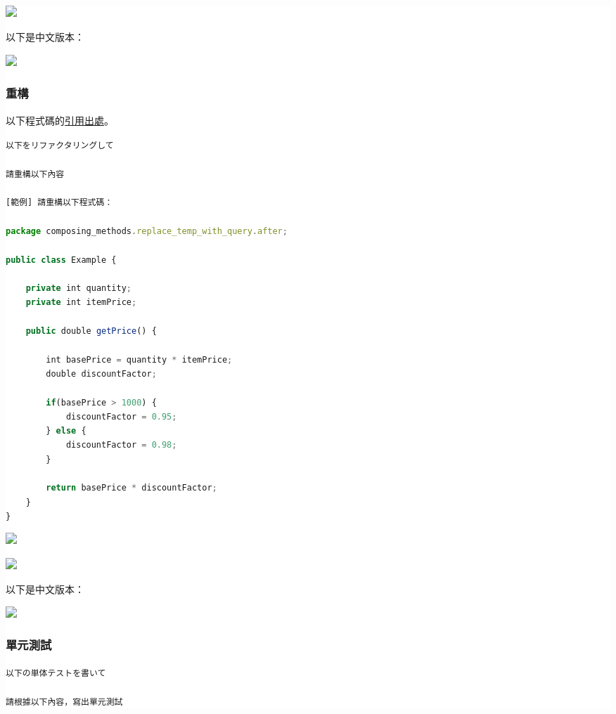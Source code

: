 ![](https://hackmd.io/_uploads/HkQYoz1Wp.png)

以下是中文版本：

![](https://hackmd.io/_uploads/rke9oz1ba.png)

### 重構

以下程式碼的[引用出處](https://www.seplus.jp/dokushuzemi/blog/2018/07/practice_refactoring.html)。

```jsx
以下をリファクタリングして

請重構以下內容

[範例] 請重構以下程式碼：

package composing_methods.replace_temp_with_query.after;

public class Example {

    private int quantity;
    private int itemPrice;

    public double getPrice() {

        int basePrice = quantity * itemPrice;
        double discountFactor;

        if(basePrice > 1000) {
            discountFactor = 0.95;
        } else {
            discountFactor = 0.98;
        }

        return basePrice * discountFactor;
    }
}
```

![](https://hackmd.io/_uploads/SJX6oMkbT.png)

![](https://hackmd.io/_uploads/SktpozyWa.png)

以下是中文版本：

![](https://hackmd.io/_uploads/BJ01nz1Z6.png)

### 單元測試

```
以下の単体テストを書いて

請根據以下內容，寫出單元測試
```

